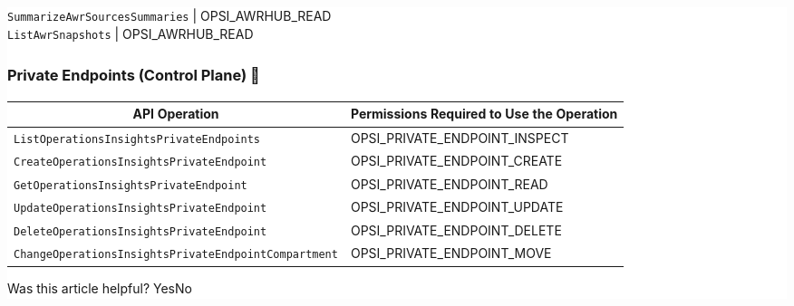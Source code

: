 `SummarizeAwrSourcesSummaries` | OPSI_AWRHUB_READ  
`ListAwrSnapshots` | OPSI_AWRHUB_READ  
### Private Endpoints (Control Plane) 🔗 
API Operation | Permissions Required to Use the Operation  
---|---  
`ListOperationsInsightsPrivateEndpoints` | OPSI_PRIVATE_ENDPOINT_INSPECT  
`CreateOperationsInsightsPrivateEndpoint` | OPSI_PRIVATE_ENDPOINT_CREATE  
`GetOperationsInsightsPrivateEndpoint` | OPSI_PRIVATE_ENDPOINT_READ  
`UpdateOperationsInsightsPrivateEndpoint` | OPSI_PRIVATE_ENDPOINT_UPDATE  
`DeleteOperationsInsightsPrivateEndpoint` | OPSI_PRIVATE_ENDPOINT_DELETE  
`ChangeOperationsInsightsPrivateEndpointCompartment` | OPSI_PRIVATE_ENDPOINT_MOVE  
Was this article helpful?
YesNo

